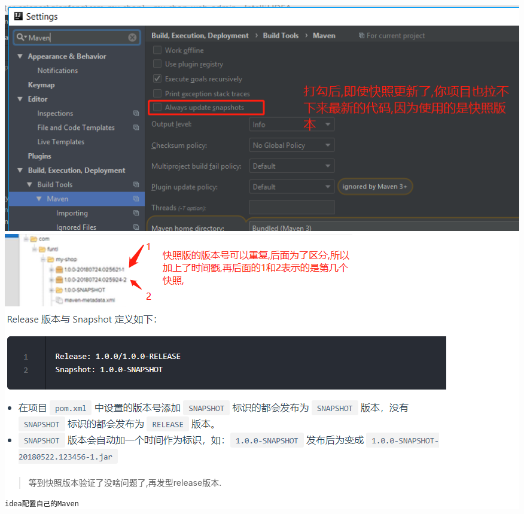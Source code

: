 ![](pics/maven-snapshots理解.png)
![](pics/快照版的版本号可以相同,release的版本不能相同.png)
![](pics/Snapshots与Releases的区别.png)

>等到快照版本验证了没啥问题了,再发型release版本.

    idea配置自己的Maven
    